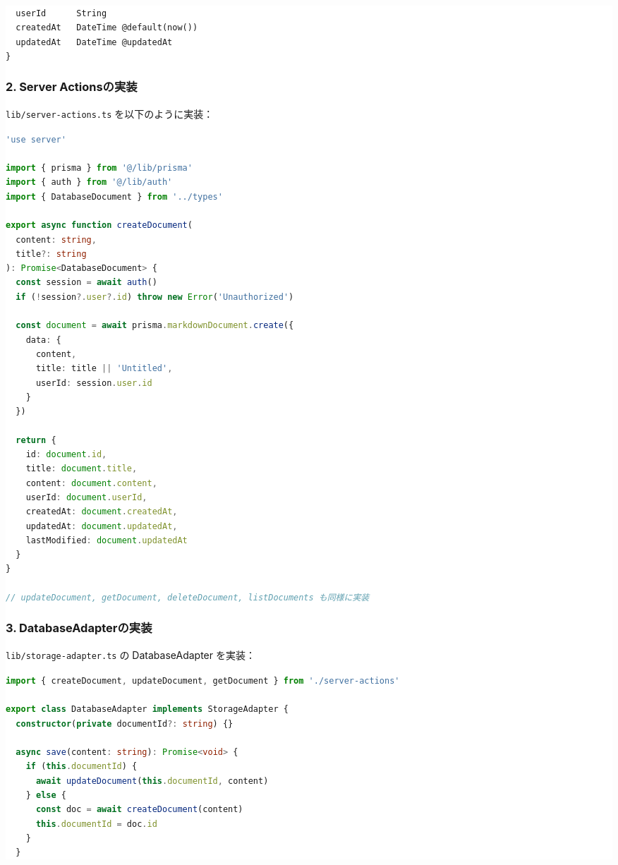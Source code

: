 ```
  userId      String
  createdAt   DateTime @default(now())
  updatedAt   DateTime @updatedAt
}
```

### 2. Server Actionsの実装

`lib/server-actions.ts` を以下のように実装：

```typescript
'use server'

import { prisma } from '@/lib/prisma'
import { auth } from '@/lib/auth'
import { DatabaseDocument } from '../types'

export async function createDocument(
  content: string, 
  title?: string
): Promise<DatabaseDocument> {
  const session = await auth()
  if (!session?.user?.id) throw new Error('Unauthorized')

  const document = await prisma.markdownDocument.create({
    data: {
      content,
      title: title || 'Untitled',
      userId: session.user.id
    }
  })

  return {
    id: document.id,
    title: document.title,
    content: document.content,
    userId: document.userId,
    createdAt: document.createdAt,
    updatedAt: document.updatedAt,
    lastModified: document.updatedAt
  }
}

// updateDocument, getDocument, deleteDocument, listDocuments も同様に実装
```

### 3. DatabaseAdapterの実装

`lib/storage-adapter.ts` の DatabaseAdapter を実装：

```typescript
import { createDocument, updateDocument, getDocument } from './server-actions'

export class DatabaseAdapter implements StorageAdapter {
  constructor(private documentId?: string) {}

  async save(content: string): Promise<void> {
    if (this.documentId) {
      await updateDocument(this.documentId, content)
    } else {
      const doc = await createDocument(content)
      this.documentId = doc.id
    }
  }

```